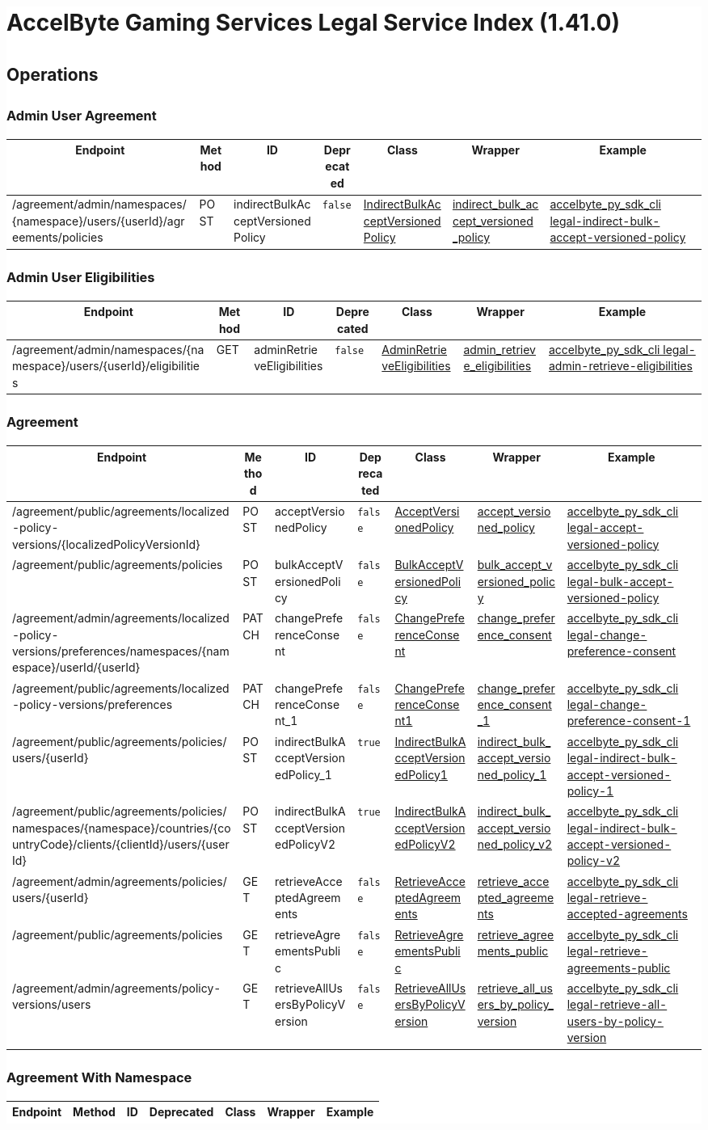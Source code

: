 [//]: # (<< Code generated. DO NOT EDIT!)

[//]: # (<< template file: ags_py_codegen)

# AccelByte Gaming Services Legal Service Index (1.41.0)


## Operations

### Admin User Agreement
| Endpoint | Method | ID | Deprecated | Class | Wrapper | Example |
|---|---|---|---|---|---|---|
| /agreement/admin/namespaces/{namespace}/users/{userId}/agreements/policies | POST | indirectBulkAcceptVersionedPolicy | `false` | [IndirectBulkAcceptVersionedPolicy](../../accelbyte_py_sdk/api/legal/operations/admin_user_agreement/indirect_bulk_accept_ve_9d5446.py) | [indirect_bulk_accept_versioned_policy](../../accelbyte_py_sdk/api/legal/wrappers/_admin_user_agreement.py) | [accelbyte_py_sdk_cli legal-indirect-bulk-accept-versioned-policy](../../samples/cli/accelbyte_py_sdk_cli/legal/_indirect_bulk_accept_versioned_policy.py) |

### Admin User Eligibilities
| Endpoint | Method | ID | Deprecated | Class | Wrapper | Example |
|---|---|---|---|---|---|---|
| /agreement/admin/namespaces/{namespace}/users/{userId}/eligibilities | GET | adminRetrieveEligibilities | `false` | [AdminRetrieveEligibilities](../../accelbyte_py_sdk/api/legal/operations/admin_user_eligibilities/admin_retrieve_eligibilities.py) | [admin_retrieve_eligibilities](../../accelbyte_py_sdk/api/legal/wrappers/_admin_user_eligibilities.py) | [accelbyte_py_sdk_cli legal-admin-retrieve-eligibilities](../../samples/cli/accelbyte_py_sdk_cli/legal/_admin_retrieve_eligibilities.py) |

### Agreement
| Endpoint | Method | ID | Deprecated | Class | Wrapper | Example |
|---|---|---|---|---|---|---|
| /agreement/public/agreements/localized-policy-versions/{localizedPolicyVersionId} | POST | acceptVersionedPolicy | `false` | [AcceptVersionedPolicy](../../accelbyte_py_sdk/api/legal/operations/agreement/accept_versioned_policy.py) | [accept_versioned_policy](../../accelbyte_py_sdk/api/legal/wrappers/_agreement.py) | [accelbyte_py_sdk_cli legal-accept-versioned-policy](../../samples/cli/accelbyte_py_sdk_cli/legal/_accept_versioned_policy.py) |
| /agreement/public/agreements/policies | POST | bulkAcceptVersionedPolicy | `false` | [BulkAcceptVersionedPolicy](../../accelbyte_py_sdk/api/legal/operations/agreement/bulk_accept_versioned_policy.py) | [bulk_accept_versioned_policy](../../accelbyte_py_sdk/api/legal/wrappers/_agreement.py) | [accelbyte_py_sdk_cli legal-bulk-accept-versioned-policy](../../samples/cli/accelbyte_py_sdk_cli/legal/_bulk_accept_versioned_policy.py) |
| /agreement/admin/agreements/localized-policy-versions/preferences/namespaces/{namespace}/userId/{userId} | PATCH | changePreferenceConsent | `false` | [ChangePreferenceConsent](../../accelbyte_py_sdk/api/legal/operations/agreement/change_preference_consent.py) | [change_preference_consent](../../accelbyte_py_sdk/api/legal/wrappers/_agreement.py) | [accelbyte_py_sdk_cli legal-change-preference-consent](../../samples/cli/accelbyte_py_sdk_cli/legal/_change_preference_consent.py) |
| /agreement/public/agreements/localized-policy-versions/preferences | PATCH | changePreferenceConsent_1 | `false` | [ChangePreferenceConsent1](../../accelbyte_py_sdk/api/legal/operations/agreement/change_preference_consent_1.py) | [change_preference_consent_1](../../accelbyte_py_sdk/api/legal/wrappers/_agreement.py) | [accelbyte_py_sdk_cli legal-change-preference-consent-1](../../samples/cli/accelbyte_py_sdk_cli/legal/_change_preference_consent_1.py) |
| /agreement/public/agreements/policies/users/{userId} | POST | indirectBulkAcceptVersionedPolicy_1 | `true` | [IndirectBulkAcceptVersionedPolicy1](../../accelbyte_py_sdk/api/legal/operations/agreement/indirect_bulk_accept_ve_f4345a.py) | [indirect_bulk_accept_versioned_policy_1](../../accelbyte_py_sdk/api/legal/wrappers/_agreement.py) | [accelbyte_py_sdk_cli legal-indirect-bulk-accept-versioned-policy-1](../../samples/cli/accelbyte_py_sdk_cli/legal/_indirect_bulk_accept_versioned_policy_1.py) |
| /agreement/public/agreements/policies/namespaces/{namespace}/countries/{countryCode}/clients/{clientId}/users/{userId} | POST | indirectBulkAcceptVersionedPolicyV2 | `true` | [IndirectBulkAcceptVersionedPolicyV2](../../accelbyte_py_sdk/api/legal/operations/agreement/indirect_bulk_accept_ve_34e753.py) | [indirect_bulk_accept_versioned_policy_v2](../../accelbyte_py_sdk/api/legal/wrappers/_agreement.py) | [accelbyte_py_sdk_cli legal-indirect-bulk-accept-versioned-policy-v2](../../samples/cli/accelbyte_py_sdk_cli/legal/_indirect_bulk_accept_versioned_policy_v2.py) |
| /agreement/admin/agreements/policies/users/{userId} | GET | retrieveAcceptedAgreements | `false` | [RetrieveAcceptedAgreements](../../accelbyte_py_sdk/api/legal/operations/agreement/retrieve_accepted_agreements.py) | [retrieve_accepted_agreements](../../accelbyte_py_sdk/api/legal/wrappers/_agreement.py) | [accelbyte_py_sdk_cli legal-retrieve-accepted-agreements](../../samples/cli/accelbyte_py_sdk_cli/legal/_retrieve_accepted_agreements.py) |
| /agreement/public/agreements/policies | GET | retrieveAgreementsPublic | `false` | [RetrieveAgreementsPublic](../../accelbyte_py_sdk/api/legal/operations/agreement/retrieve_agreements_public.py) | [retrieve_agreements_public](../../accelbyte_py_sdk/api/legal/wrappers/_agreement.py) | [accelbyte_py_sdk_cli legal-retrieve-agreements-public](../../samples/cli/accelbyte_py_sdk_cli/legal/_retrieve_agreements_public.py) |
| /agreement/admin/agreements/policy-versions/users | GET | retrieveAllUsersByPolicyVersion | `false` | [RetrieveAllUsersByPolicyVersion](../../accelbyte_py_sdk/api/legal/operations/agreement/retrieve_all_users_by_p_90a012.py) | [retrieve_all_users_by_policy_version](../../accelbyte_py_sdk/api/legal/wrappers/_agreement.py) | [accelbyte_py_sdk_cli legal-retrieve-all-users-by-policy-version](../../samples/cli/accelbyte_py_sdk_cli/legal/_retrieve_all_users_by_policy_version.py) |

### Agreement With Namespace
| Endpoint | Method | ID | Deprecated | Class | Wrapper | Example |
|---|---|---|---|---|---|---|